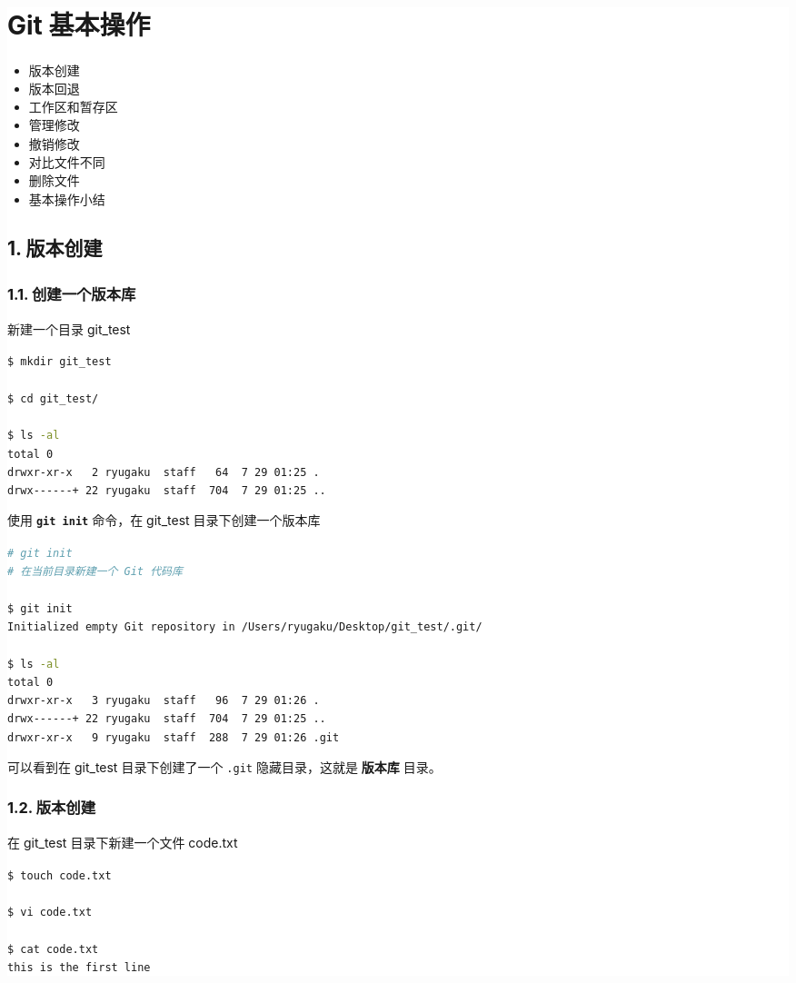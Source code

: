 # Git 基本操作

- 版本创建
- 版本回退
- 工作区和暂存区
- 管理修改
- 撤销修改
- 对比文件不同
- 删除文件
- 基本操作小结

## 1. 版本创建

### 1.1. 创建一个版本库

新建一个目录 git_test

```sh
$ mkdir git_test

$ cd git_test/

$ ls -al
total 0
drwxr-xr-x   2 ryugaku  staff   64  7 29 01:25 .
drwx------+ 22 ryugaku  staff  704  7 29 01:25 ..
```

使用 **`git init`** 命令，在 git_test 目录下创建一个版本库

```sh
# git init
# 在当前目录新建一个 Git 代码库

$ git init
Initialized empty Git repository in /Users/ryugaku/Desktop/git_test/.git/

$ ls -al
total 0
drwxr-xr-x   3 ryugaku  staff   96  7 29 01:26 .
drwx------+ 22 ryugaku  staff  704  7 29 01:25 ..
drwxr-xr-x   9 ryugaku  staff  288  7 29 01:26 .git
```

可以看到在 git_test 目录下创建了一个 `.git` 隐藏目录，这就是 **版本库** 目录。

### 1.2. 版本创建

在 git_test 目录下新建一个文件 code.txt

```sh
$ touch code.txt

$ vi code.txt

$ cat code.txt
this is the first line
```
